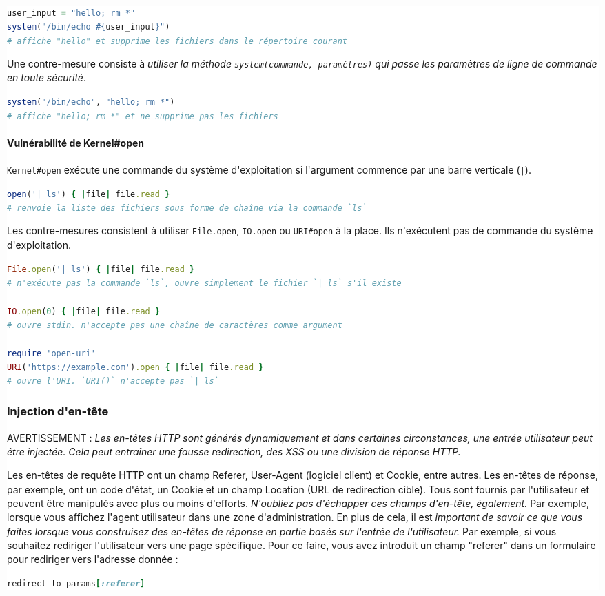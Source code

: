 ```ruby
user_input = "hello; rm *"
system("/bin/echo #{user_input}")
# affiche "hello" et supprime les fichiers dans le répertoire courant
```

Une contre-mesure consiste à _utiliser la méthode `system(commande, paramètres)` qui passe les paramètres de ligne de commande en toute sécurité_.

```ruby
system("/bin/echo", "hello; rm *")
# affiche "hello; rm *" et ne supprime pas les fichiers
```

#### Vulnérabilité de Kernel#open

`Kernel#open` exécute une commande du système d'exploitation si l'argument commence par une barre verticale (`|`).

```ruby
open('| ls') { |file| file.read }
# renvoie la liste des fichiers sous forme de chaîne via la commande `ls`
```

Les contre-mesures consistent à utiliser `File.open`, `IO.open` ou `URI#open` à la place. Ils n'exécutent pas de commande du système d'exploitation.

```ruby
File.open('| ls') { |file| file.read }
# n'exécute pas la commande `ls`, ouvre simplement le fichier `| ls` s'il existe

IO.open(0) { |file| file.read }
# ouvre stdin. n'accepte pas une chaîne de caractères comme argument

require 'open-uri'
URI('https://example.com').open { |file| file.read }
# ouvre l'URI. `URI()` n'accepte pas `| ls`
```

### Injection d'en-tête

AVERTISSEMENT : _Les en-têtes HTTP sont générés dynamiquement et dans certaines circonstances, une entrée utilisateur peut être injectée. Cela peut entraîner une fausse redirection, des XSS ou une division de réponse HTTP._

Les en-têtes de requête HTTP ont un champ Referer, User-Agent (logiciel client) et Cookie, entre autres. Les en-têtes de réponse, par exemple, ont un code d'état, un Cookie et un champ Location (URL de redirection cible). Tous sont fournis par l'utilisateur et peuvent être manipulés avec plus ou moins d'efforts. _N'oubliez pas d'échapper ces champs d'en-tête, également._ Par exemple, lorsque vous affichez l'agent utilisateur dans une zone d'administration.
En plus de cela, il est _important de savoir ce que vous faites lorsque vous construisez des en-têtes de réponse en partie basés sur l'entrée de l'utilisateur._ Par exemple, si vous souhaitez rediriger l'utilisateur vers une page spécifique. Pour ce faire, vous avez introduit un champ "referer" dans un formulaire pour rediriger vers l'adresse donnée :

```ruby
redirect_to params[:referer]
```


[`config.action_controller.default_protect_from_forgery`]: configuring.html#config-action-controller-default-protect-from-forgery
[`csrf_meta_tags`]: https://api.rubyonrails.org/classes/ActionView/Helpers/CsrfHelper.html#method-i-csrf_meta_tags
[`config.filter_parameters`]: configuring.html#config-filter-parameters
[`sanitize_sql`]: https://api.rubyonrails.org/classes/ActiveRecord/Sanitization/ClassMethods.html#method-i-sanitize_sql
[`X-Frame-Options`]: https://developer.mozilla.org/en-US/docs/Web/HTTP/Headers/X-Frame-Options
[`X-Content-Type-Options`]: https://developer.mozilla.org/en-US/docs/Web/HTTP/Headers/X-Content-Type-Options
[`Referrer-Policy`]: https://developer.mozilla.org/en-US/docs/Web/HTTP/Headers/Referrer-Policy
[`Strict-Transport-Security`]: https://developer.mozilla.org/en-US/docs/Web/HTTP/Headers/Strict-Transport-Security
[`Content-Security-Policy`]: https://developer.mozilla.org/en-US/docs/Web/HTTP/Headers/Content-Security-Policy
[`Content-Security-Policy-Report-Only`]: https://developer.mozilla.org/en-US/docs/Web/HTTP/Headers/Content-Security-Policy-Report-Only
[`report-uri`]: https://developer.mozilla.org/en-US/docs/Web/HTTP/Headers/Content-Security-Policy/report-uri
[`Feature-Policy`]: https://developer.mozilla.org/en-US/docs/Web/HTTP/Headers/Feature-Policy